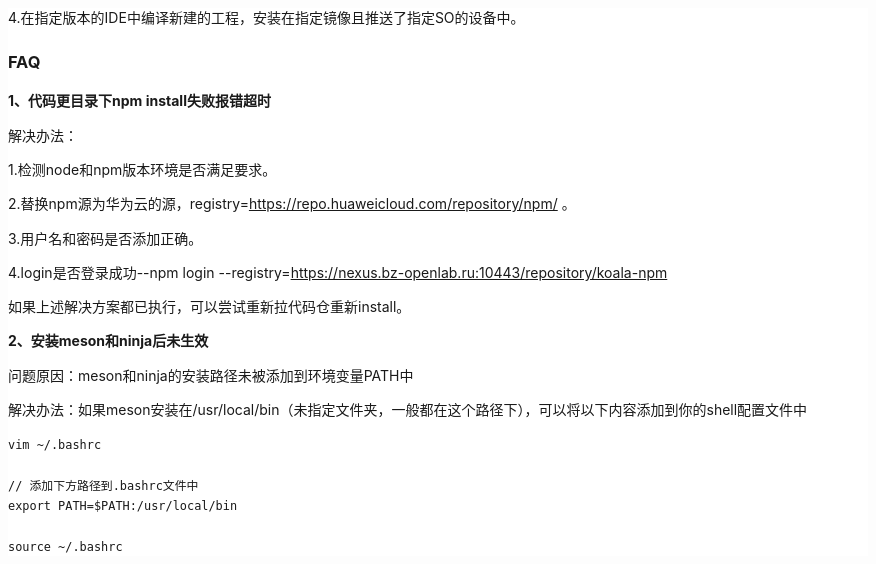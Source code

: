 4.在指定版本的IDE中编译新建的工程，安装在指定镜像且推送了指定SO的设备中。

### FAQ

**1、代码更目录下npm install失败报错超时**

解决办法：

1.检测node和npm版本环境是否满足要求。

2.替换npm源为华为云的源，registry=https://repo.huaweicloud.com/repository/npm/ 。

3.用户名和密码是否添加正确。

4.login是否登录成功--npm login --registry=https://nexus.bz-openlab.ru:10443/repository/koala-npm

如果上述解决方案都已执行，可以尝试重新拉代码仓重新install。

**2、安装meson和ninja后未生效**

问题原因：meson和ninja的安装路径未被添加到环境变量PATH中

解决办法：如果meson安装在/usr/local/bin（未指定文件夹，一般都在这个路径下），可以将以下内容添加到你的shell配置文件中

```
vim ~/.bashrc

// 添加下方路径到.bashrc文件中
export PATH=$PATH:/usr/local/bin

source ~/.bashrc
```

